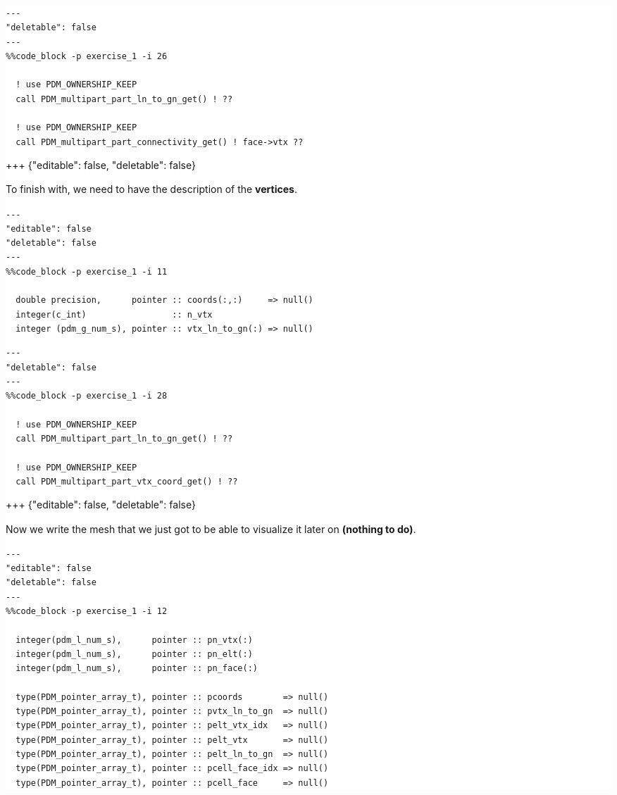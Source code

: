 ```{code-cell}
---
"deletable": false
---
%%code_block -p exercise_1 -i 26

  ! use PDM_OWNERSHIP_KEEP
  call PDM_multipart_part_ln_to_gn_get() ! ??

  ! use PDM_OWNERSHIP_KEEP
  call PDM_multipart_part_connectivity_get() ! face->vtx ??

```

+++ {"editable": false, "deletable": false}

To finish with, we need to have the description of the **vertices**.

```{code-cell}
---
"editable": false
"deletable": false
---
%%code_block -p exercise_1 -i 11

  double precision,      pointer :: coords(:,:)     => null()
  integer(c_int)                 :: n_vtx
  integer (pdm_g_num_s), pointer :: vtx_ln_to_gn(:) => null()
```

```{code-cell}
---
"deletable": false
---
%%code_block -p exercise_1 -i 28

  ! use PDM_OWNERSHIP_KEEP
  call PDM_multipart_part_ln_to_gn_get() ! ??

  ! use PDM_OWNERSHIP_KEEP
  call PDM_multipart_part_vtx_coord_get() ! ??

```

+++ {"editable": false, "deletable": false}

Now we write the mesh that we just got to be able to visualize it later on **(nothing to do)**.

```{code-cell}
---
"editable": false
"deletable": false
---
%%code_block -p exercise_1 -i 12

  integer(pdm_l_num_s),      pointer :: pn_vtx(:)
  integer(pdm_l_num_s),      pointer :: pn_elt(:)
  integer(pdm_l_num_s),      pointer :: pn_face(:)

  type(PDM_pointer_array_t), pointer :: pcoords        => null()
  type(PDM_pointer_array_t), pointer :: pvtx_ln_to_gn  => null()
  type(PDM_pointer_array_t), pointer :: pelt_vtx_idx   => null()
  type(PDM_pointer_array_t), pointer :: pelt_vtx       => null()
  type(PDM_pointer_array_t), pointer :: pelt_ln_to_gn  => null()
  type(PDM_pointer_array_t), pointer :: pcell_face_idx => null()
  type(PDM_pointer_array_t), pointer :: pcell_face     => null()
```
